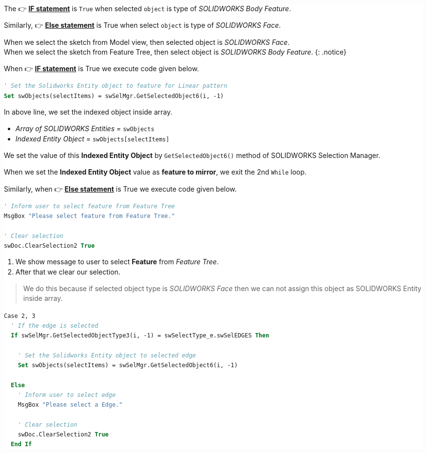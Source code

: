 The  👉 **[IF statement](/vba/if-then-structure-select-case/)**  is `True` when selected `object` is type of *SOLIDWORKS Body Feature*.

Similarly,  👉 **[Else statement](/vba/if-then-structure-select-case/)**  is True when select `object` is type of *SOLIDWORKS Face*.

When we select the sketch from Model view, then selected object is *SOLIDWORKS Face*.
<br>
When we select the sketch from Feature Tree, then select object is *SOLIDWORKS Body Feature*.
{: .notice}

When  👉 **[IF statement](/vba/if-then-structure-select-case/)** is True we execute code given below.

```vb
' Set the Solidworks Entity object to feature for Linear pattern
Set swObjects(selectItems) = swSelMgr.GetSelectedObject6(i, -1)
```

In above line, we set the indexed object inside array.

* *Array of SOLIDWORKS Entities* = `swObjects`
* *Indexed Entity Object* = `swObjects[selectItems]`

We set the value of this **Indexed Entity Object** by `GetSelectedObject6()` method of SOLIDWORKS Selection Manager.

When we set the **Indexed Entity Object** value as **feature to mirror**, we exit the 2nd `While` loop.

Similarly, when  👉 **[Else statement](/vba/if-then-structure-select-case/)** is True we execute code given below.

```vb
' Inform user to select feature from Feature Tree
MsgBox "Please select feature from Feature Tree."

' Clear selection
swDoc.ClearSelection2 True
```

1. We show message to user to select **Feature** from *Feature Tree*.
2. After that we clear our selection.

> We do this because if selected object type is *SOLIDWORKS Face* then we can not assign this object as SOLIDWORKS Entity inside array.

```vb
Case 2, 3
  ' If the edge is selected
  If swSelMgr.GetSelectedObjectType3(i, -1) = swSelectType_e.swSelEDGES Then
  
    ' Set the Solidworks Entity object to selected edge
    Set swObjects(selectItems) = swSelMgr.GetSelectedObject6(i, -1)

  Else
    ' Inform user to select edge
    MsgBox "Please select a Edge."

    ' Clear selection
    swDoc.ClearSelection2 True
  End If
```

